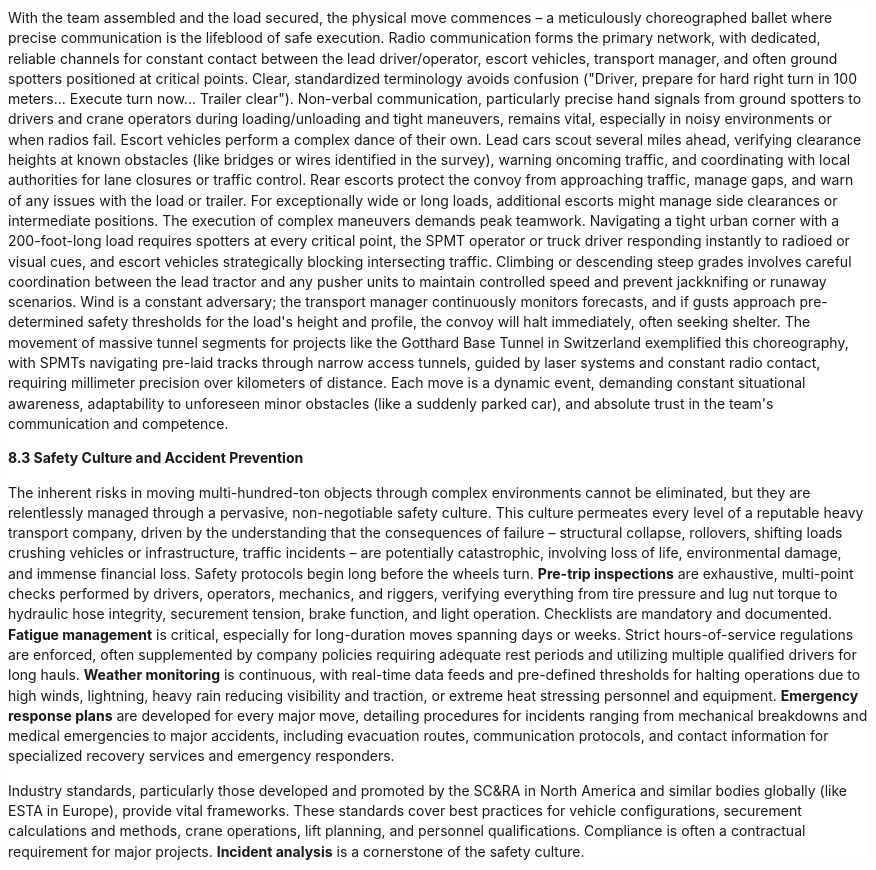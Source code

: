 With the team assembled and the load secured, the physical move commences – a meticulously choreographed ballet where precise communication is the lifeblood of safe execution. Radio communication forms the primary network, with dedicated, reliable channels for constant contact between the lead driver/operator, escort vehicles, transport manager, and often ground spotters positioned at critical points. Clear, standardized terminology avoids confusion ("Driver, prepare for hard right turn in 100 meters... Execute turn now... Trailer clear"). Non-verbal communication, particularly precise hand signals from ground spotters to drivers and crane operators during loading/unloading and tight maneuvers, remains vital, especially in noisy environments or when radios fail. Escort vehicles perform a complex dance of their own. Lead cars scout several miles ahead, verifying clearance heights at known obstacles (like bridges or wires identified in the survey), warning oncoming traffic, and coordinating with local authorities for lane closures or traffic control. Rear escorts protect the convoy from approaching traffic, manage gaps, and warn of any issues with the load or trailer. For exceptionally wide or long loads, additional escorts might manage side clearances or intermediate positions. The execution of complex maneuvers demands peak teamwork. Navigating a tight urban corner with a 200-foot-long load requires spotters at every critical point, the SPMT operator or truck driver responding instantly to radioed or visual cues, and escort vehicles strategically blocking intersecting traffic. Climbing or descending steep grades involves careful coordination between the lead tractor and any pusher units to maintain controlled speed and prevent jackknifing or runaway scenarios. Wind is a constant adversary; the transport manager continuously monitors forecasts, and if gusts approach pre-determined safety thresholds for the load's height and profile, the convoy will halt immediately, often seeking shelter. The movement of massive tunnel segments for projects like the Gotthard Base Tunnel in Switzerland exemplified this choreography, with SPMTs navigating pre-laid tracks through narrow access tunnels, guided by laser systems and constant radio contact, requiring millimeter precision over kilometers of distance. Each move is a dynamic event, demanding constant situational awareness, adaptability to unforeseen minor obstacles (like a suddenly parked car), and absolute trust in the team's communication and competence.

**8.3 Safety Culture and Accident Prevention**

The inherent risks in moving multi-hundred-ton objects through complex environments cannot be eliminated, but they are relentlessly managed through a pervasive, non-negotiable safety culture. This culture permeates every level of a reputable heavy transport company, driven by the understanding that the consequences of failure – structural collapse, rollovers, shifting loads crushing vehicles or infrastructure, traffic incidents – are potentially catastrophic, involving loss of life, environmental damage, and immense financial loss. Safety protocols begin long before the wheels turn. **Pre-trip inspections** are exhaustive, multi-point checks performed by drivers, operators, mechanics, and riggers, verifying everything from tire pressure and lug nut torque to hydraulic hose integrity, securement tension, brake function, and light operation. Checklists are mandatory and documented. **Fatigue management** is critical, especially for long-duration moves spanning days or weeks. Strict hours-of-service regulations are enforced, often supplemented by company policies requiring adequate rest periods and utilizing multiple qualified drivers for long hauls. **Weather monitoring** is continuous, with real-time data feeds and pre-defined thresholds for halting operations due to high winds, lightning, heavy rain reducing visibility and traction, or extreme heat stressing personnel and equipment. **Emergency response plans** are developed for every major move, detailing procedures for incidents ranging from mechanical breakdowns and medical emergencies to major accidents, including evacuation routes, communication protocols, and contact information for specialized recovery services and emergency responders.

Industry standards, particularly those developed and promoted by the SC&RA in North America and similar bodies globally (like ESTA in Europe), provide vital frameworks. These standards cover best practices for vehicle configurations, securement calculations and methods, crane operations, lift planning, and personnel qualifications. Compliance is often a contractual requirement for major projects. **Incident analysis** is a cornerstone of the safety culture.
